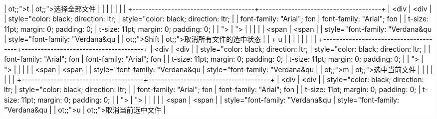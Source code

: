 | ot;;">t</span>                       | ot;;">选择全部文件</span>            |
|                                      |                                      |
| </div>                               | </div>                               |
+--------------------------------------+--------------------------------------+
| <div                                 | <div                                 |
| style="color: black; direction: ltr; | style="color: black; direction: ltr; |
|  font-family: &quot;Arial&quot;; fon |  font-family: &quot;Arial&quot;; fon |
| t-size: 11pt; margin: 0; padding: 0; | t-size: 11pt; margin: 0; padding: 0; |
| ">                                   | ">                                   |
|                                      |                                      |
| <span                                | <span                                |
| style="font-family: &quot;Verdana&qu | style="font-family: &quot;Verdana&qu |
| ot;;">Shift                          | ot;;">取消所有文件的选中状态</span>  |
| + u</span>                           |                                      |
|                                      | </div>                               |
| </div>                               |                                      |
+--------------------------------------+--------------------------------------+
| <div                                 | <div                                 |
| style="color: black; direction: ltr; | style="color: black; direction: ltr; |
|  font-family: &quot;Arial&quot;; fon |  font-family: &quot;Arial&quot;; fon |
| t-size: 11pt; margin: 0; padding: 0; | t-size: 11pt; margin: 0; padding: 0; |
| ">                                   | ">                                   |
|                                      |                                      |
| <span                                | <span                                |
| style="font-family: &quot;Verdana&qu | style="font-family: &quot;Verdana&qu |
| ot;;">m</span>                       | ot;;">选中当前文件</span>            |
|                                      |                                      |
| </div>                               | </div>                               |
+--------------------------------------+--------------------------------------+
| <div                                 | <div                                 |
| style="color: black; direction: ltr; | style="color: black; direction: ltr; |
|  font-family: &quot;Arial&quot;; fon |  font-family: &quot;Arial&quot;; fon |
| t-size: 11pt; margin: 0; padding: 0; | t-size: 11pt; margin: 0; padding: 0; |
| ">                                   | ">                                   |
|                                      |                                      |
| <span                                | <span                                |
| style="font-family: &quot;Verdana&qu | style="font-family: &quot;Verdana&qu |
| ot;;">u</span>                       | ot;;">取消当前选中文件</span>        |